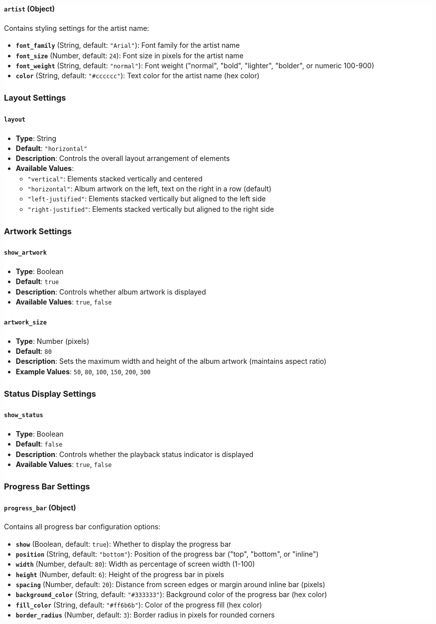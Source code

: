#### `artist` (Object)
Contains styling settings for the artist name:

- **`font_family`** (String, default: `"Arial"`): Font family for the artist name
- **`font_size`** (Number, default: `24`): Font size in pixels for the artist name
- **`font_weight`** (String, default: `"normal"`): Font weight ("normal", "bold", "lighter", "bolder", or numeric 100-900)
- **`color`** (String, default: `"#cccccc"`): Text color for the artist name (hex color)

### Layout Settings

#### `layout`
- **Type**: String
- **Default**: `"horizontal"`
- **Description**: Controls the overall layout arrangement of elements
- **Available Values**:
  - `"vertical"`: Elements stacked vertically and centered
  - `"horizontal"`: Album artwork on the left, text on the right in a row (default)
  - `"left-justified"`: Elements stacked vertically but aligned to the left side
  - `"right-justified"`: Elements stacked vertically but aligned to the right side

### Artwork Settings

#### `show_artwork`
- **Type**: Boolean
- **Default**: `true`
- **Description**: Controls whether album artwork is displayed
- **Available Values**: `true`, `false`

#### `artwork_size`
- **Type**: Number (pixels)
- **Default**: `80`
- **Description**: Sets the maximum width and height of the album artwork (maintains aspect ratio)
- **Example Values**: `50`, `80`, `100`, `150`, `200`, `300`

### Status Display Settings

#### `show_status`
- **Type**: Boolean
- **Default**: `false`
- **Description**: Controls whether the playback status indicator is displayed
- **Available Values**: `true`, `false`

### Progress Bar Settings

#### `progress_bar` (Object)
Contains all progress bar configuration options:

- **`show`** (Boolean, default: `true`): Whether to display the progress bar
- **`position`** (String, default: `"bottom"`): Position of the progress bar ("top", "bottom", or "inline")
- **`width`** (Number, default: `80`): Width as percentage of screen width (1-100)
- **`height`** (Number, default: `6`): Height of the progress bar in pixels
- **`spacing`** (Number, default: `20`): Distance from screen edges or margin around inline bar (pixels)
- **`background_color`** (String, default: `"#333333"`): Background color of the progress bar (hex color)
- **`fill_color`** (String, default: `"#ff6b6b"`): Color of the progress fill (hex color)
- **`border_radius`** (Number, default: `3`): Border radius in pixels for rounded corners
